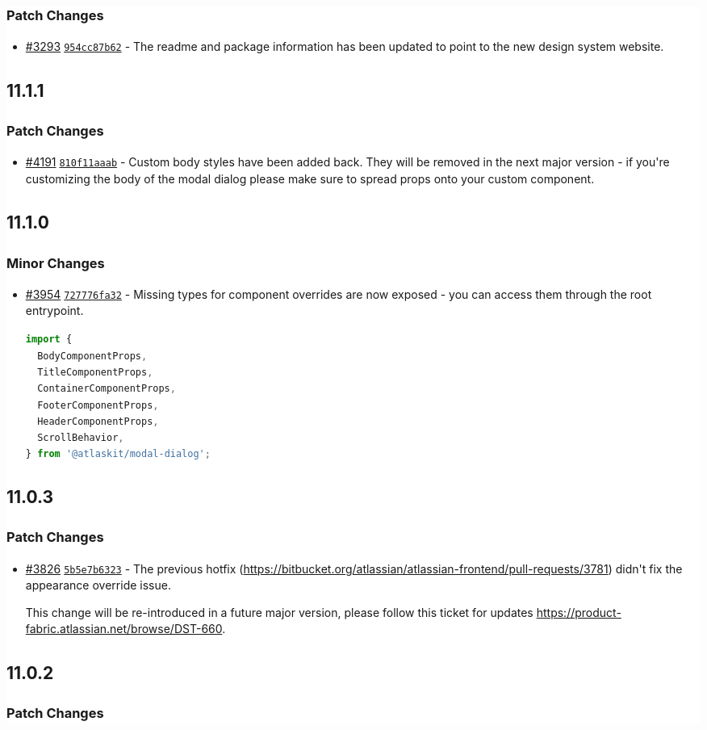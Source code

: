 ### Patch Changes

- [#3293](https://bitbucket.org/atlassian/atlassian-frontend/pull-requests/3293)
  [`954cc87b62`](https://bitbucket.org/atlassian/atlassian-frontend/commits/954cc87b62) - The readme
  and package information has been updated to point to the new design system website.

## 11.1.1

### Patch Changes

- [#4191](https://bitbucket.org/atlassian/atlassian-frontend/pull-requests/4191)
  [`810f11aaab`](https://bitbucket.org/atlassian/atlassian-frontend/commits/810f11aaab) - Custom
  body styles have been added back. They will be removed in the next major version - if you're
  customizing the body of the modal dialog please make sure to spread props onto your custom
  component.

## 11.1.0

### Minor Changes

- [#3954](https://bitbucket.org/atlassian/atlassian-frontend/pull-requests/3954)
  [`727776fa32`](https://bitbucket.org/atlassian/atlassian-frontend/commits/727776fa32) - Missing
  types for component overrides are now exposed - you can access them through the root entrypoint.

  ```js
  import {
  	BodyComponentProps,
  	TitleComponentProps,
  	ContainerComponentProps,
  	FooterComponentProps,
  	HeaderComponentProps,
  	ScrollBehavior,
  } from '@atlaskit/modal-dialog';
  ```

## 11.0.3

### Patch Changes

- [#3826](https://bitbucket.org/atlassian/atlassian-frontend/pull-requests/3826)
  [`5b5e7b6323`](https://bitbucket.org/atlassian/atlassian-frontend/commits/5b5e7b6323) - The
  previous hotfix (https://bitbucket.org/atlassian/atlassian-frontend/pull-requests/3781) didn't fix
  the appearance override issue.

  This change will be re-introduced in a future major version, please follow this ticket for updates
  https://product-fabric.atlassian.net/browse/DST-660.

## 11.0.2

### Patch Changes
